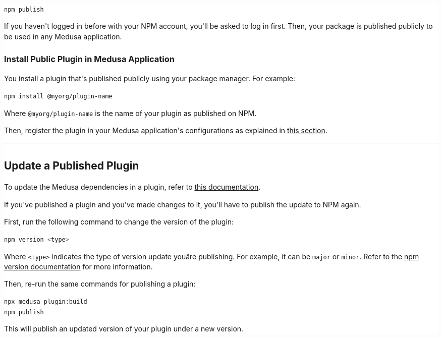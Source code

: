 ```bash
npm publish
```

If you haven't logged in before with your NPM account, you'll be asked to log in first. Then, your package is published publicly to be used in any Medusa application.

### Install Public Plugin in Medusa Application

You install a plugin that's published publicly using your package manager. For example:

```bash npm2yarn
npm install @myorg/plugin-name
```

Where `@myorg/plugin-name` is the name of your plugin as published on NPM.

Then, register the plugin in your Medusa application's configurations as explained in [this section](#register-plugin-in-medusa-application).

***

## Update a Published Plugin

To update the Medusa dependencies in a plugin, refer to [this documentation](https://docs.medusajs.com/learn/update#update-plugin-project).

If you've published a plugin and you've made changes to it, you'll have to publish the update to NPM again.

First, run the following command to change the version of the plugin:

```bash
npm version <type>
```

Where `<type>` indicates the type of version update youâre publishing. For example, it can be `major` or `minor`. Refer to the [npm version documentation](https://docs.npmjs.com/cli/v10/commands/npm-version) for more information.

Then, re-run the same commands for publishing a plugin:

```bash
npx medusa plugin:build
npm publish
```

This will publish an updated version of your plugin under a new version.